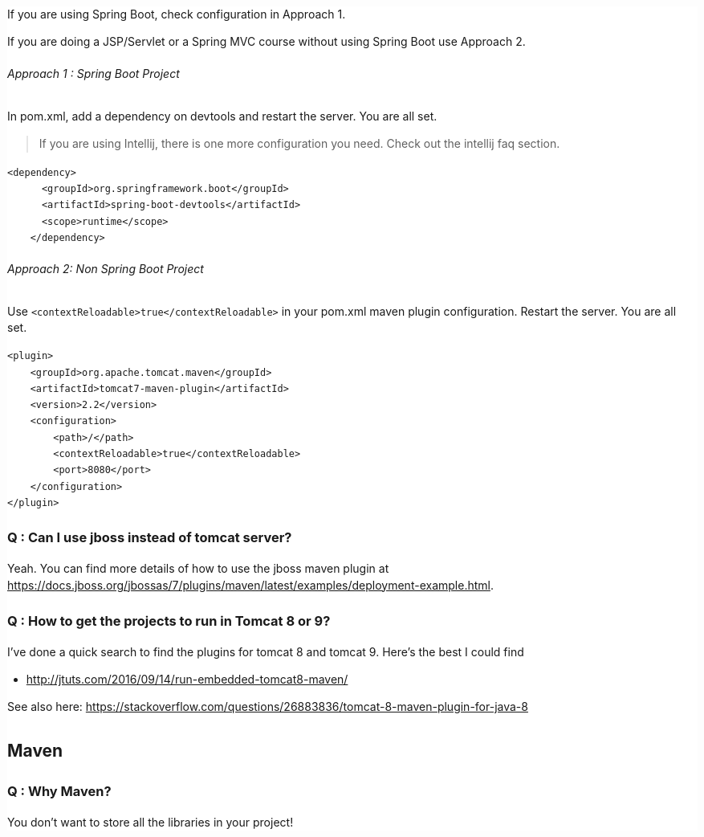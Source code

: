 If you are using Spring Boot, check configuration in Approach 1.

If you are doing a JSP/Servlet or a Spring MVC course without using Spring Boot use Approach 2.


###### Approach 1 : Spring Boot Project

In pom.xml, add a dependency on devtools and restart the server. You are all set.

> If you are using Intellij, there is one more configuration you need. Check out the intellij faq section.

```
<dependency>
      <groupId>org.springframework.boot</groupId>
      <artifactId>spring-boot-devtools</artifactId>
      <scope>runtime</scope>
    </dependency>
```

###### Approach 2: Non Spring Boot Project

Use ```<contextReloadable>true</contextReloadable>``` in your pom.xml maven plugin configuration. Restart the server. You are all set.

```
<plugin>
    <groupId>org.apache.tomcat.maven</groupId>
    <artifactId>tomcat7-maven-plugin</artifactId>
    <version>2.2</version>
    <configuration>
        <path>/</path>
        <contextReloadable>true</contextReloadable>
        <port>8080</port>
    </configuration>
</plugin>
```

### Q :  Can I use jboss instead of tomcat server?
Yeah. You can find more details of how to use the jboss maven plugin at https://docs.jboss.org/jbossas/7/plugins/maven/latest/examples/deployment-example.html.

### Q :  How to get the projects to run in Tomcat 8 or 9?
I’ve done a quick search to find the plugins for tomcat 8 and tomcat 9. Here’s the best I could find 
- http://jtuts.com/2016/09/14/run-embedded-tomcat8-maven/

See also here: https://stackoverflow.com/questions/26883836/tomcat-8-maven-plugin-for-java-8


## Maven

### Q :  Why Maven?

You don’t want to store all the libraries in your project!

